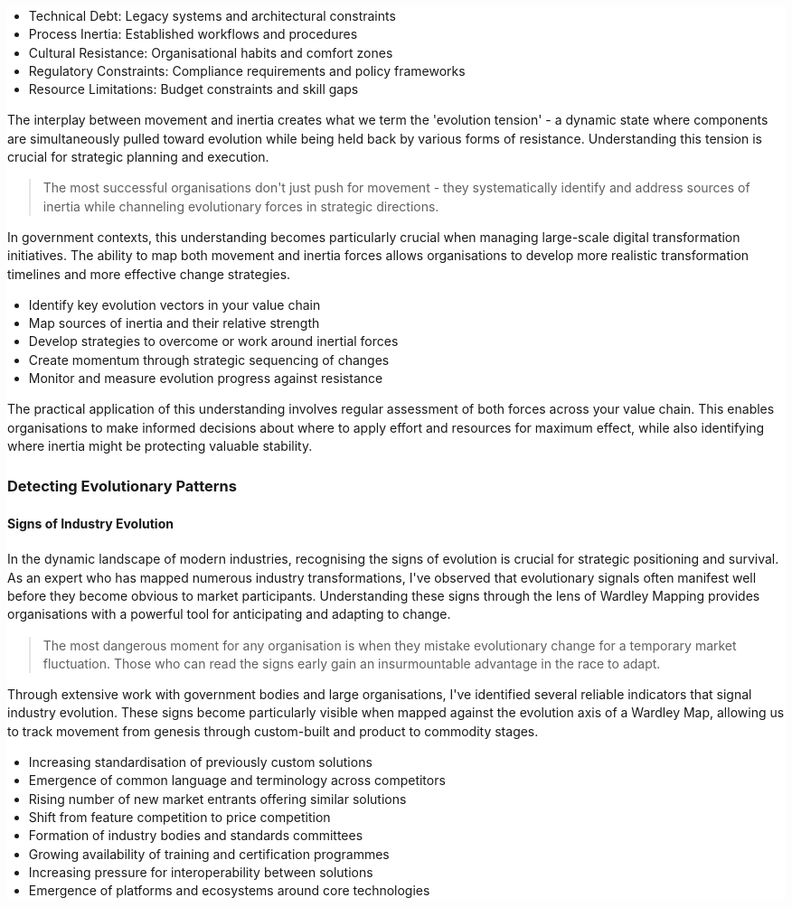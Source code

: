 - Technical Debt: Legacy systems and architectural constraints
- Process Inertia: Established workflows and procedures
- Cultural Resistance: Organisational habits and comfort zones
- Regulatory Constraints: Compliance requirements and policy frameworks
- Resource Limitations: Budget constraints and skill gaps

The interplay between movement and inertia creates what we term the 'evolution tension' - a dynamic state where components are simultaneously pulled toward evolution while being held back by various forms of resistance. Understanding this tension is crucial for strategic planning and execution.

> The most successful organisations don't just push for movement - they systematically identify and address sources of inertia while channeling evolutionary forces in strategic directions.

In government contexts, this understanding becomes particularly crucial when managing large-scale digital transformation initiatives. The ability to map both movement and inertia forces allows organisations to develop more realistic transformation timelines and more effective change strategies.

- Identify key evolution vectors in your value chain
- Map sources of inertia and their relative strength
- Develop strategies to overcome or work around inertial forces
- Create momentum through strategic sequencing of changes
- Monitor and measure evolution progress against resistance

The practical application of this understanding involves regular assessment of both forces across your value chain. This enables organisations to make informed decisions about where to apply effort and resources for maximum effect, while also identifying where inertia might be protecting valuable stability.



### <a id="detecting-evolutionary-patterns"></a>Detecting Evolutionary Patterns

#### <a id="signs-of-industry-evolution"></a>Signs of Industry Evolution

In the dynamic landscape of modern industries, recognising the signs of evolution is crucial for strategic positioning and survival. As an expert who has mapped numerous industry transformations, I've observed that evolutionary signals often manifest well before they become obvious to market participants. Understanding these signs through the lens of Wardley Mapping provides organisations with a powerful tool for anticipating and adapting to change.

> The most dangerous moment for any organisation is when they mistake evolutionary change for a temporary market fluctuation. Those who can read the signs early gain an insurmountable advantage in the race to adapt.

Through extensive work with government bodies and large organisations, I've identified several reliable indicators that signal industry evolution. These signs become particularly visible when mapped against the evolution axis of a Wardley Map, allowing us to track movement from genesis through custom-built and product to commodity stages.

- Increasing standardisation of previously custom solutions
- Emergence of common language and terminology across competitors
- Rising number of new market entrants offering similar solutions
- Shift from feature competition to price competition
- Formation of industry bodies and standards committees
- Growing availability of training and certification programmes
- Increasing pressure for interoperability between solutions
- Emergence of platforms and ecosystems around core technologies
